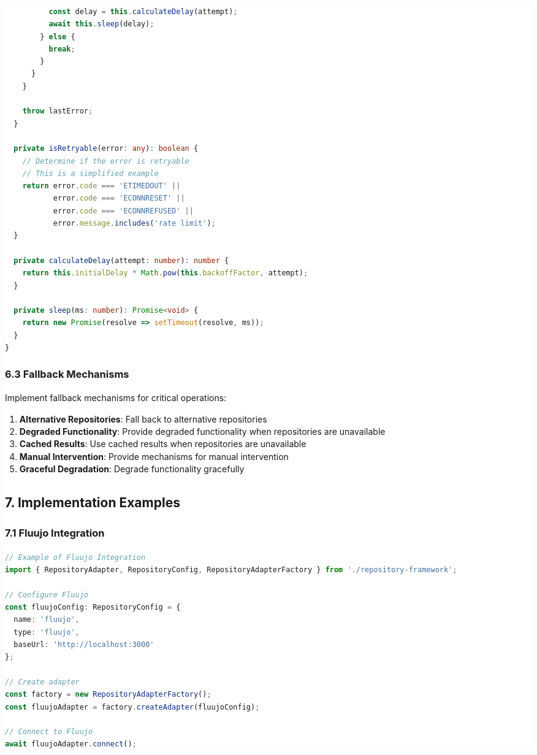 ```typescript
          const delay = this.calculateDelay(attempt);
          await this.sleep(delay);
        } else {
          break;
        }
      }
    }
    
    throw lastError;
  }
  
  private isRetryable(error: any): boolean {
    // Determine if the error is retryable
    // This is a simplified example
    return error.code === 'ETIMEDOUT' || 
           error.code === 'ECONNRESET' ||
           error.code === 'ECONNREFUSED' ||
           error.message.includes('rate limit');
  }
  
  private calculateDelay(attempt: number): number {
    return this.initialDelay * Math.pow(this.backoffFactor, attempt);
  }
  
  private sleep(ms: number): Promise<void> {
    return new Promise(resolve => setTimeout(resolve, ms));
  }
}
```

### 6.3 Fallback Mechanisms

Implement fallback mechanisms for critical operations:

1. **Alternative Repositories**: Fall back to alternative repositories
2. **Degraded Functionality**: Provide degraded functionality when repositories are unavailable
3. **Cached Results**: Use cached results when repositories are unavailable
4. **Manual Intervention**: Provide mechanisms for manual intervention
5. **Graceful Degradation**: Degrade functionality gracefully

## 7. Implementation Examples

### 7.1 Fluujo Integration

```typescript
// Example of Fluujo Integration
import { RepositoryAdapter, RepositoryConfig, RepositoryAdapterFactory } from './repository-framework';

// Configure Fluujo
const fluujoConfig: RepositoryConfig = {
  name: 'fluujo',
  type: 'fluujo',
  baseUrl: 'http://localhost:3000'
};

// Create adapter
const factory = new RepositoryAdapterFactory();
const fluujoAdapter = factory.createAdapter(fluujoConfig);

// Connect to Fluujo
await fluujoAdapter.connect();

```